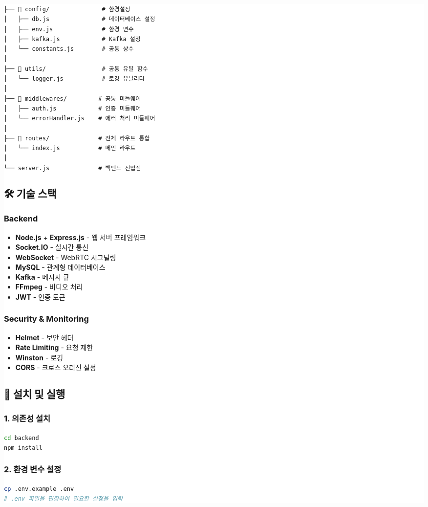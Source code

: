 ```
├── 📁 config/               # 환경설정
│   ├── db.js               # 데이터베이스 설정
│   ├── env.js              # 환경 변수
│   ├── kafka.js            # Kafka 설정
│   └── constants.js        # 공통 상수
│
├── 📁 utils/                # 공통 유틸 함수
│   └── logger.js           # 로깅 유틸리티
│
├── 📁 middlewares/         # 공통 미들웨어
│   ├── auth.js            # 인증 미들웨어
│   └── errorHandler.js    # 에러 처리 미들웨어
│
├── 📁 routes/              # 전체 라우트 통합
│   └── index.js           # 메인 라우트
│
└── server.js              # 백엔드 진입점
```

## 🛠️ 기술 스택

### Backend
- **Node.js** + **Express.js** - 웹 서버 프레임워크
- **Socket.IO** - 실시간 통신
- **WebSocket** - WebRTC 시그널링
- **MySQL** - 관계형 데이터베이스
- **Kafka** - 메시지 큐
- **FFmpeg** - 비디오 처리
- **JWT** - 인증 토큰

### Security & Monitoring
- **Helmet** - 보안 헤더
- **Rate Limiting** - 요청 제한
- **Winston** - 로깅
- **CORS** - 크로스 오리진 설정

## 🚀 설치 및 실행

### 1. 의존성 설치
```bash
cd backend
npm install
```

### 2. 환경 변수 설정
```bash
cp .env.example .env
# .env 파일을 편집하여 필요한 설정을 입력
```
